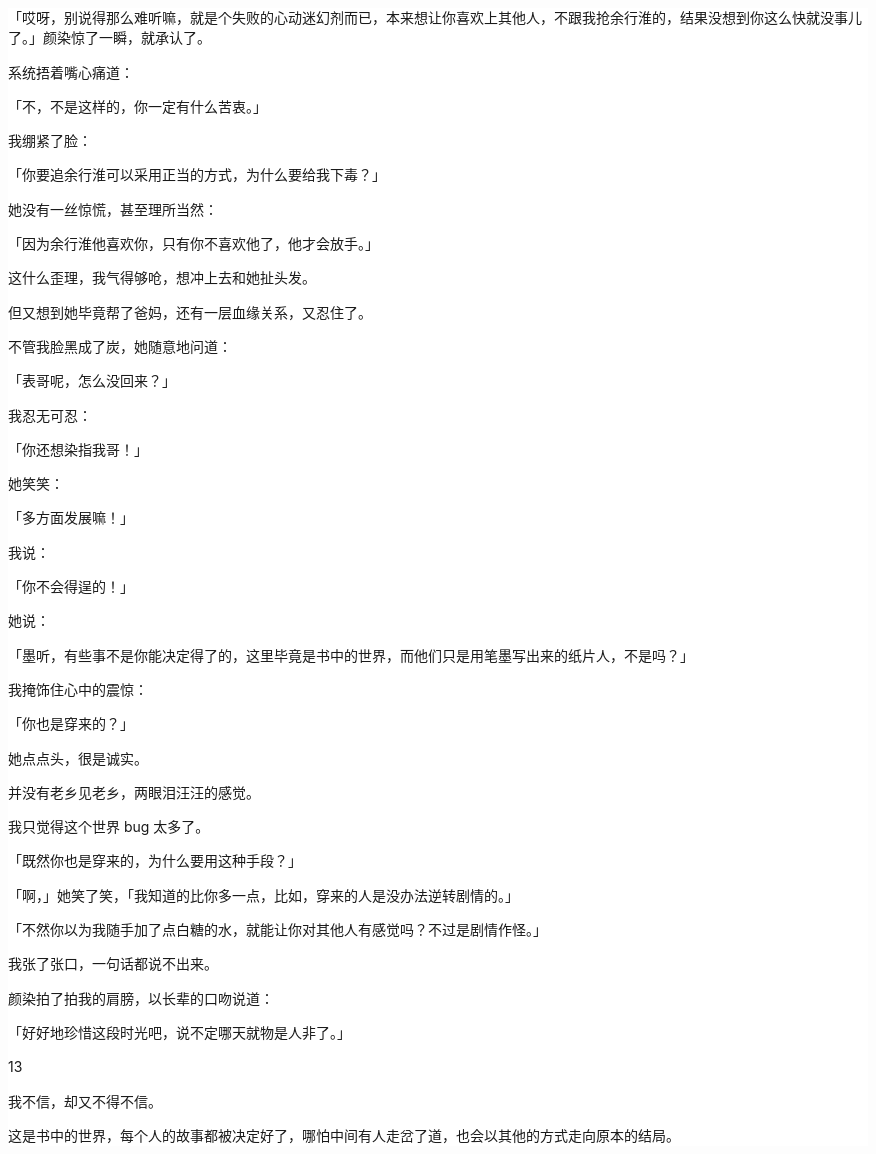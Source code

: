 「哎呀，别说得那么难听嘛，就是个失败的心动迷幻剂而已，本来想让你喜欢上其他人，不跟我抢余行淮的，结果没想到你这么快就没事儿了。」颜染惊了一瞬，就承认了。

系统捂着嘴心痛道：

「不，不是这样的，你一定有什么苦衷。」

我绷紧了脸：

「你要追余行淮可以采用正当的方式，为什么要给我下毒？」

她没有一丝惊慌，甚至理所当然：

「因为余行淮他喜欢你，只有你不喜欢他了，他才会放手。」

这什么歪理，我气得够呛，想冲上去和她扯头发。

但又想到她毕竟帮了爸妈，还有一层血缘关系，又忍住了。

不管我脸黑成了炭，她随意地问道：

「表哥呢，怎么没回来？」

我忍无可忍：

「你还想染指我哥！」

她笑笑：

「多方面发展嘛！」

我说：

「你不会得逞的！」

她说：

「墨听，有些事不是你能决定得了的，这里毕竟是书中的世界，而他们只是用笔墨写出来的纸片人，不是吗？」

我掩饰住心中的震惊：

「你也是穿来的？」

她点点头，很是诚实。

并没有老乡见老乡，两眼泪汪汪的感觉。

我只觉得这个世界 bug 太多了。

「既然你也是穿来的，为什么要用这种手段？」

「啊，」她笑了笑，「我知道的比你多一点，比如，穿来的人是没办法逆转剧情的。」

「不然你以为我随手加了点白糖的水，就能让你对其他人有感觉吗？不过是剧情作怪。」

我张了张口，一句话都说不出来。

颜染拍了拍我的肩膀，以长辈的口吻说道：

「好好地珍惜这段时光吧，说不定哪天就物是人非了。」

13

我不信，却又不得不信。

这是书中的世界，每个人的故事都被决定好了，哪怕中间有人走岔了道，也会以其他的方式走向原本的结局。
